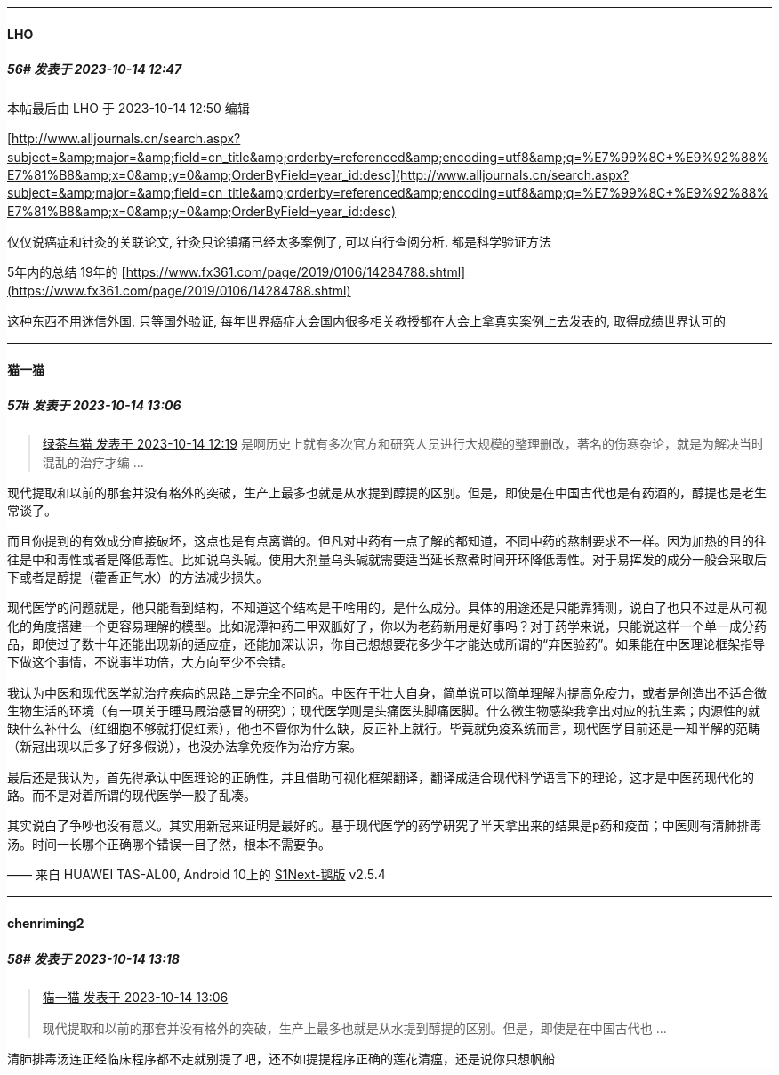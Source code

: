 *****

####  LHO  
##### 56#       发表于 2023-10-14 12:47

 本帖最后由 LHO 于 2023-10-14 12:50 编辑 

[http://www.alljournals.cn/search.aspx?subject=&amp;major=&amp;field=cn_title&amp;orderby=referenced&amp;encoding=utf8&amp;q=%E7%99%8C+%E9%92%88%E7%81%B8&amp;x=0&amp;y=0&amp;OrderByField=year_id:desc](http://www.alljournals.cn/search.aspx?subject=&amp;major=&amp;field=cn_title&amp;orderby=referenced&amp;encoding=utf8&amp;q=%E7%99%8C+%E9%92%88%E7%81%B8&amp;x=0&amp;y=0&amp;OrderByField=year_id:desc)

仅仅说癌症和针灸的关联论文, 针灸只论镇痛已经太多案例了, 可以自行查阅分析. 都是科学验证方法

5年内的总结 19年的
[https://www.fx361.com/page/2019/0106/14284788.shtml](https://www.fx361.com/page/2019/0106/14284788.shtml)

这种东西不用迷信外国, 只等国外验证, 每年世界癌症大会国内很多相关教授都在大会上拿真实案例上去发表的, 取得成绩世界认可的

*****

####  猫一猫  
##### 57#       发表于 2023-10-14 13:06

<blockquote><a href="httphttps://bbs.saraba1st.com/2b/forum.php?mod=redirect&amp;goto=findpost&amp;pid=62717865&amp;ptid=2156643" target="_blank">绿茶与猫 发表于 2023-10-14 12:19</a>
是啊历史上就有多次官方和研究人员进行大规模的整理删改，著名的伤寒杂论，就是为解决当时混乱的治疗才编 ...</blockquote>
现代提取和以前的那套并没有格外的突破，生产上最多也就是从水提到醇提的区别。但是，即使是在中国古代也是有药酒的，醇提也是老生常谈了。

而且你提到的有效成分直接破坏，这点也是有点离谱的。但凡对中药有一点了解的都知道，不同中药的熬制要求不一样。因为加热的目的往往是中和毒性或者是降低毒性。比如说乌头碱。使用大剂量乌头碱就需要适当延长熬煮时间开环降低毒性。对于易挥发的成分一般会采取后下或者是醇提（藿香正气水）的方法减少损失。

现代医学的问题就是，他只能看到结构，不知道这个结构是干啥用的，是什么成分。具体的用途还是只能靠猜测，说白了也只不过是从可视化的角度搭建一个更容易理解的模型。比如泥潭神药二甲双胍好了，你以为老药新用是好事吗？对于药学来说，只能说这样一个单一成分药品，即使过了数十年还能出现新的适应症，还能加深认识，你自己想想要花多少年才能达成所谓的“弃医验药”。如果能在中医理论框架指导下做这个事情，不说事半功倍，大方向至少不会错。

我认为中医和现代医学就治疗疾病的思路上是完全不同的。中医在于壮大自身，简单说可以简单理解为提高免疫力，或者是创造出不适合微生物生活的环境（有一项关于睡马厩治感冒的研究）；现代医学则是头痛医头脚痛医脚。什么微生物感染我拿出对应的抗生素；内源性的就缺什么补什么（红细胞不够就打促红素），他也不管你为什么缺，反正补上就行。毕竟就免疫系统而言，现代医学目前还是一知半解的范畴（新冠出现以后多了好多假说），也没办法拿免疫作为治疗方案。

最后还是我认为，首先得承认中医理论的正确性，并且借助可视化框架翻译，翻译成适合现代科学语言下的理论，这才是中医药现代化的路。而不是对着所谓的现代医学一股子乱凑。

其实说白了争吵也没有意义。其实用新冠来证明是最好的。基于现代医学的药学研究了半天拿出来的结果是p药和疫苗；中医则有清肺排毒汤。时间一长哪个正确哪个错误一目了然，根本不需要争。

—— 来自 HUAWEI TAS-AL00, Android 10上的 [S1Next-鹅版](https://github.com/ykrank/S1-Next/releases) v2.5.4

*****

####  chenriming2  
##### 58#       发表于 2023-10-14 13:18

<blockquote><a href="httphttps://bbs.saraba1st.com/2b/forum.php?mod=redirect&amp;goto=findpost&amp;pid=62718248&amp;ptid=2156643" target="_blank">猫一猫 发表于 2023-10-14 13:06</a>

现代提取和以前的那套并没有格外的突破，生产上最多也就是从水提到醇提的区别。但是，即使是在中国古代也 ...</blockquote>
清肺排毒汤连正经临床程序都不走就别提了吧，还不如提提程序正确的莲花清瘟，还是说你只想帆船
